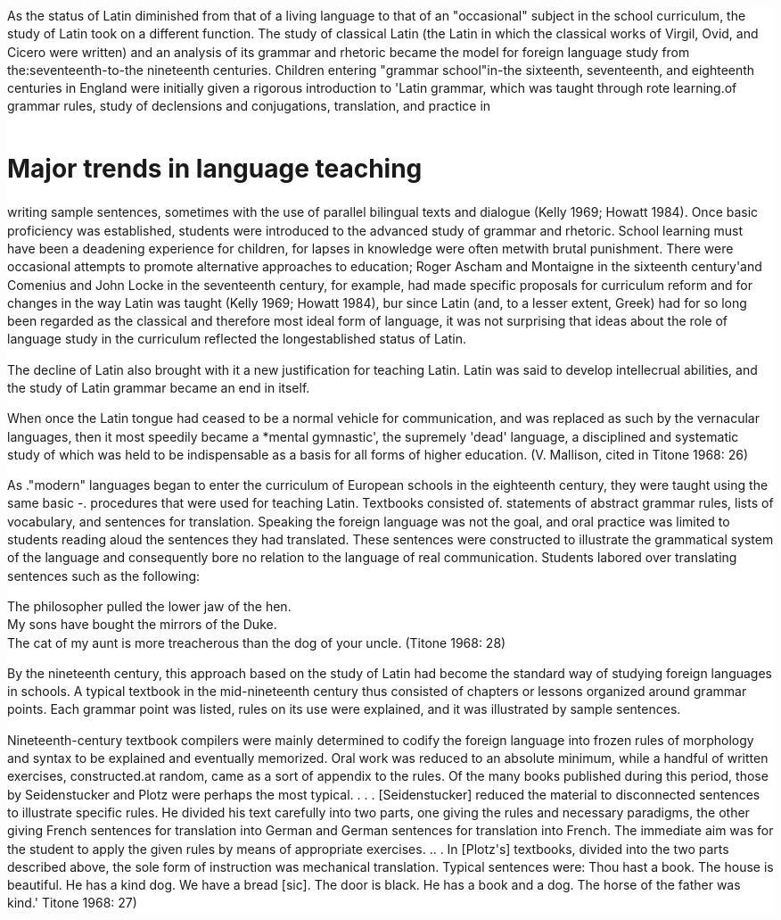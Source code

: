 As the status of Latin diminished from that of a living language to that of an "occasional" subject in the school curriculum, the study of Latin took on a different function. The study of classical Latin (the Latin in which the classical works of Virgil, Ovid, and Cicero were written) and an analysis of its grammar and rhetoric became the model for foreign Ianguage study from the:seventeenth-to-the nineteenth centuries. Children entering "grammar school"in-the sixteenth, seventeenth, and eighteenth centuries in England were initially given a rigorous introduction to 'Latin grammar, which was taught through rote learning.of grammar rules, study of declensions and conjugations, translation, and practice in

# Major trends in language teaching

writing sample sentences, sometimes with the use of parallel bilingual texts and dialogue (Kelly 1969; Howatt 1984). Once basic proficiency was established, students were introduced to the advanced study of grammar and rhetoric. School learning must have been a deadening experience for children, for lapses in knowledge were often metwith brutal punishment. There were occasional attempts to promote alternative approaches to education; Roger Ascham and Montaigne in the sixteenth century'and Comenius and John Locke in the seventeenth century, for example, had made specific proposals for curriculum reform and for changes in the way Latin was taught (Kelly 1969; Howatt 1984), bur since Latin (and, to a lesser extent, Greek) had for so long been regarded as the classical and therefore most ideal form of language, it was not surprising that ideas about the role of language study in the curriculum reflected the longestablished status of Latin.

The decline of Latin also brought with it a new justification for teaching Latin. Latin was said to develop intellecrual abilities, and the study of Latin grammar became an end in itself.

When once the Latin tongue had ceased to be a normal vehicle for communication, and was replaced as such by the vernacular languages, then it most speedily became a \*mental gymnastic', the supremely 'dead' language, a disciplined and systematic study of which was held to be indispensable as a basis for all forms of higher education. (V. Mallison, cited in Titone 1968: 26)

As ."modern" languages began to enter the curriculum of European schools in the eighteenth century, they were taught using the same basic -. procedures that were used for teaching Latin. Textbooks consisted of. statements of abstract grammar rules, lists of vocabulary, and sentences for translation. Speaking the foreign language was not the goal, and oral practice was limited to students reading aloud the sentences they had translated. These sentences were constructed to illustrate the grammatical system of the language and consequently bore no relation to the language of real communication. Students labored over translating sentences such as the following:

The philosopher pulled the lower jaw of the hen.   
My sons have bought the mirrors of the Duke.   
The cat of my aunt is more treacherous than the dog of your uncle. (Titone 1968: 28)

By the nineteenth century, this approach based on the study of Latin had become the standard way of studying foreign languages in schools. A typical textbook in the mid-nineteenth century thus consisted of chapters or lessons organized around grammar points. Each grammar point was listed, rules on its use were explained, and it was illustrated by sample sentences.

Nineteenth-century textbook compilers were mainly determined to codify the foreign language into frozen rules of morphology and syntax to be explained and eventually memorized. Oral work was reduced to an absolute minimum, while a handful of written exercises, constructed.at random, came as a sort of appendix to the rules. Of the many books published during this period, those by Seidenstucker and Plotz were perhaps the most typical. . . . [Seidenstucker] reduced the material to disconnected sentences to illustrate specific rules. He divided his text carefully into two parts, one giving the rules and necessary paradigms, the other giving French sentences for translation into German and German sentences for translation into French. The immediate aim was for the student to apply the given rules by means of appropriate exercises. .. . In [Plotz's] textbooks, divided into the two parts described above, the sole form of instruction was mechanical translation. Typical sentences were: Thou hast a book. The house is beautiful. He has a kind dog. We have a bread [sic]. The door is black. He has a book and a dog. The horse of the father was kind.' Titone 1968: 27)
